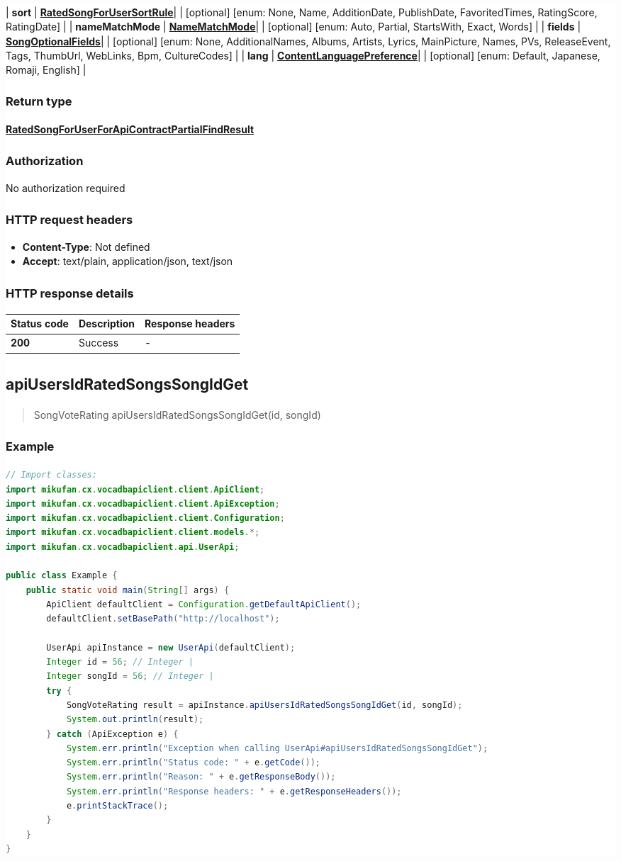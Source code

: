 | **sort** | [**RatedSongForUserSortRule**](.md)|  | [optional] [enum: None, Name, AdditionDate, PublishDate, FavoritedTimes, RatingScore, RatingDate] |
| **nameMatchMode** | [**NameMatchMode**](.md)|  | [optional] [enum: Auto, Partial, StartsWith, Exact, Words] |
| **fields** | [**SongOptionalFields**](.md)|  | [optional] [enum: None, AdditionalNames, Albums, Artists, Lyrics, MainPicture, Names, PVs, ReleaseEvent, Tags, ThumbUrl, WebLinks, Bpm, CultureCodes] |
| **lang** | [**ContentLanguagePreference**](.md)|  | [optional] [enum: Default, Japanese, Romaji, English] |

### Return type

[**RatedSongForUserForApiContractPartialFindResult**](RatedSongForUserForApiContractPartialFindResult.md)

### Authorization

No authorization required

### HTTP request headers

- **Content-Type**: Not defined
- **Accept**: text/plain, application/json, text/json


### HTTP response details
| Status code | Description | Response headers |
|-------------|-------------|------------------|
| **200** | Success |  -  |


## apiUsersIdRatedSongsSongIdGet

> SongVoteRating apiUsersIdRatedSongsSongIdGet(id, songId)



### Example

```java
// Import classes:
import mikufan.cx.vocadbapiclient.client.ApiClient;
import mikufan.cx.vocadbapiclient.client.ApiException;
import mikufan.cx.vocadbapiclient.client.Configuration;
import mikufan.cx.vocadbapiclient.client.models.*;
import mikufan.cx.vocadbapiclient.api.UserApi;

public class Example {
    public static void main(String[] args) {
        ApiClient defaultClient = Configuration.getDefaultApiClient();
        defaultClient.setBasePath("http://localhost");

        UserApi apiInstance = new UserApi(defaultClient);
        Integer id = 56; // Integer | 
        Integer songId = 56; // Integer | 
        try {
            SongVoteRating result = apiInstance.apiUsersIdRatedSongsSongIdGet(id, songId);
            System.out.println(result);
        } catch (ApiException e) {
            System.err.println("Exception when calling UserApi#apiUsersIdRatedSongsSongIdGet");
            System.err.println("Status code: " + e.getCode());
            System.err.println("Reason: " + e.getResponseBody());
            System.err.println("Response headers: " + e.getResponseHeaders());
            e.printStackTrace();
        }
    }
}
```